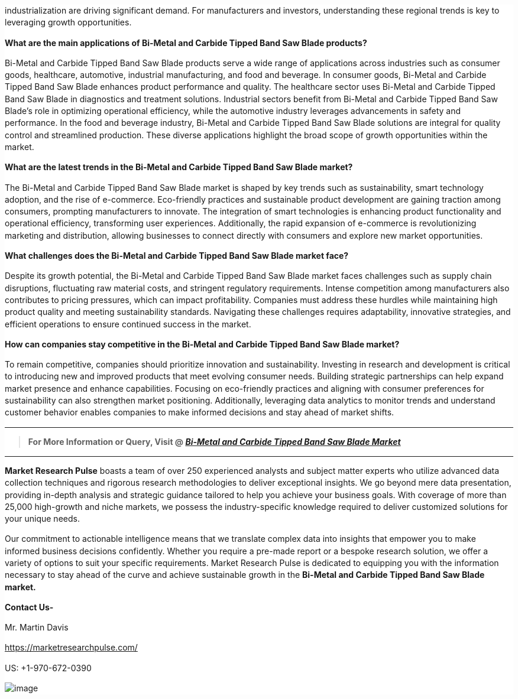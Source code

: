 industrialization are driving significant demand. For manufacturers and investors, understanding these regional trends is key to leveraging growth opportunities.</p><p><strong>What are the main applications of Bi-Metal and Carbide Tipped Band Saw Blade products?</strong></p><p>Bi-Metal and Carbide Tipped Band Saw Blade products serve a wide range of applications across industries such as consumer goods, healthcare, automotive, industrial manufacturing, and food and beverage. In consumer goods, Bi-Metal and Carbide Tipped Band Saw Blade enhances product performance and quality. The healthcare sector uses Bi-Metal and Carbide Tipped Band Saw Blade in diagnostics and treatment solutions. Industrial sectors benefit from Bi-Metal and Carbide Tipped Band Saw Blade&rsquo;s role in optimizing operational efficiency, while the automotive industry leverages advancements in safety and performance. In the food and beverage industry, Bi-Metal and Carbide Tipped Band Saw Blade solutions are integral for quality control and streamlined production. These diverse applications highlight the broad scope of growth opportunities within the market.</p><p><strong>What are the latest trends in the Bi-Metal and Carbide Tipped Band Saw Blade market?</strong></p><p>The Bi-Metal and Carbide Tipped Band Saw Blade market is shaped by key trends such as sustainability, smart technology adoption, and the rise of e-commerce. Eco-friendly practices and sustainable product development are gaining traction among consumers, prompting manufacturers to innovate. The integration of smart technologies is enhancing product functionality and operational efficiency, transforming user experiences. Additionally, the rapid expansion of e-commerce is revolutionizing marketing and distribution, allowing businesses to connect directly with consumers and explore new market opportunities.</p><p><strong>What challenges does the Bi-Metal and Carbide Tipped Band Saw Blade market face?</strong></p><p>Despite its growth potential, the Bi-Metal and Carbide Tipped Band Saw Blade market faces challenges such as supply chain disruptions, fluctuating raw material costs, and stringent regulatory requirements. Intense competition among manufacturers also contributes to pricing pressures, which can impact profitability. Companies must address these hurdles while maintaining high product quality and meeting sustainability standards. Navigating these challenges requires adaptability, innovative strategies, and efficient operations to ensure continued success in the market.</p><p><strong>How can companies stay competitive in the Bi-Metal and Carbide Tipped Band Saw Blade market?</strong></p><p>To remain competitive, companies should prioritize innovation and sustainability. Investing in research and development is critical to introducing new and improved products that meet evolving consumer needs. Building strategic partnerships can help expand market presence and enhance capabilities. Focusing on eco-friendly practices and aligning with consumer preferences for sustainability can also strengthen market positioning. Additionally, leveraging data analytics to monitor trends and understand customer behavior enables companies to make informed decisions and stay ahead of market shifts.</p><hr /><blockquote><p><strong>For More Information or Query, Visit @&nbsp;<em><a href="https://marketresearchpulse.com/report/97357/bi-metal-and-carbide-tipped-band-saw-blade-market?utm_source=Linkedin&utm_medium=0112">Bi-Metal and Carbide Tipped Band Saw Blade Market</a></em></strong></p></blockquote><hr /><p><strong>Market Research Pulse</strong> boasts a team of over 250 experienced analysts and subject matter experts who utilize advanced data collection techniques and rigorous research methodologies to deliver exceptional insights. We go beyond mere data presentation, providing in-depth analysis and strategic guidance tailored to help you achieve your business goals. With coverage of more than 25,000 high-growth and niche markets, we possess the industry-specific knowledge required to deliver customized solutions for your unique needs.</p><p>Our commitment to actionable intelligence means that we translate complex data into insights that empower you to make informed business decisions confidently. Whether you require a pre-made report or a bespoke research solution, we offer a variety of options to suit your specific requirements. Market Research Pulse is dedicated to equipping you with the information necessary to stay ahead of the curve and achieve sustainable growth in the <strong>Bi-Metal and Carbide Tipped Band Saw Blade market.</strong></p><p><strong>Contact Us-</strong></p><p>Mr. Martin Davis</p><p>https://marketresearchpulse.com/</p><p>US: +1-970-672-0390</p>
![image](https://github.com/user-attachments/assets/bcdc7c18-d23b-4971-b924-de7a56a43858)
